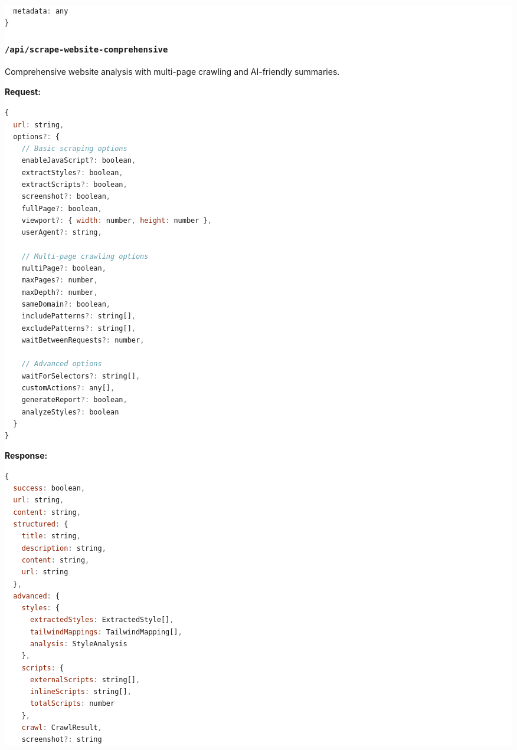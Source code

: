 ```javascript
  metadata: any
}
```

### `/api/scrape-website-comprehensive`

Comprehensive website analysis with multi-page crawling and AI-friendly summaries.

**Request:**
```javascript
{
  url: string,
  options?: {
    // Basic scraping options
    enableJavaScript?: boolean,
    extractStyles?: boolean,
    extractScripts?: boolean,
    screenshot?: boolean,
    fullPage?: boolean,
    viewport?: { width: number, height: number },
    userAgent?: string,
    
    // Multi-page crawling options
    multiPage?: boolean,
    maxPages?: number,
    maxDepth?: number,
    sameDomain?: boolean,
    includePatterns?: string[],
    excludePatterns?: string[],
    waitBetweenRequests?: number,
    
    // Advanced options
    waitForSelectors?: string[],
    customActions?: any[],
    generateReport?: boolean,
    analyzeStyles?: boolean
  }
}
```

**Response:**
```javascript
{
  success: boolean,
  url: string,
  content: string,
  structured: {
    title: string,
    description: string,
    content: string,
    url: string
  },
  advanced: {
    styles: {
      extractedStyles: ExtractedStyle[],
      tailwindMappings: TailwindMapping[],
      analysis: StyleAnalysis
    },
    scripts: {
      externalScripts: string[],
      inlineScripts: string[],
      totalScripts: number
    },
    crawl: CrawlResult,
    screenshot?: string
```